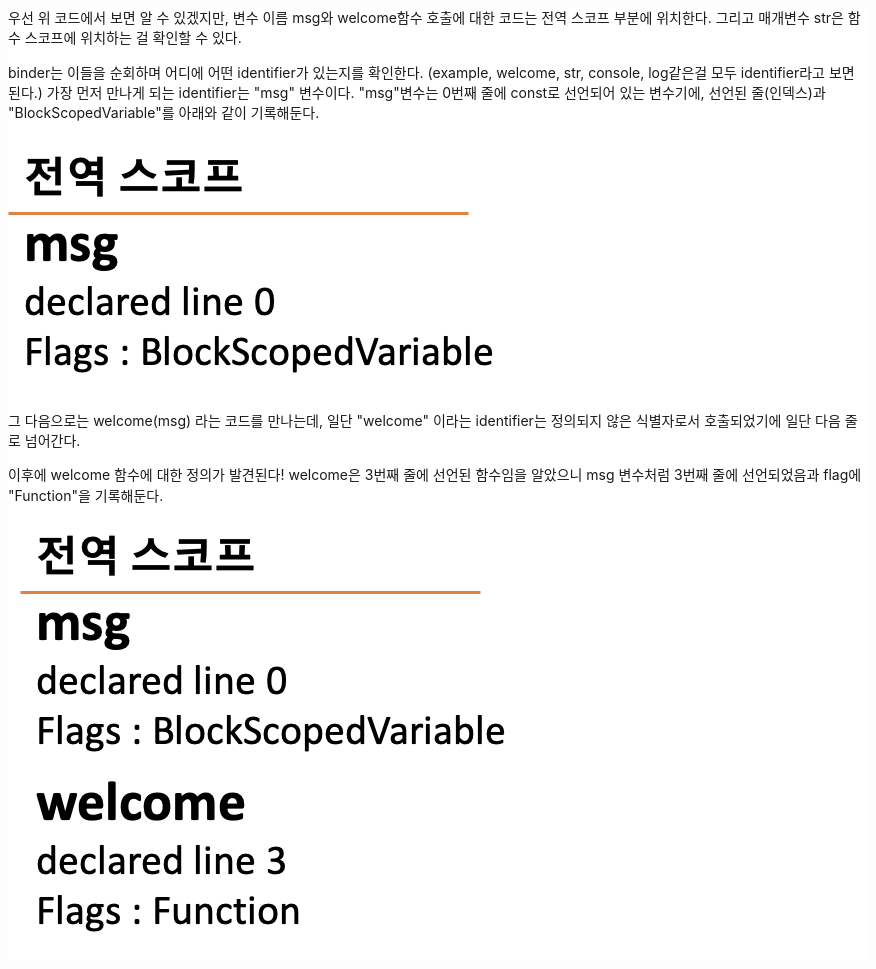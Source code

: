 우선 위 코드에서 보면 알 수 있겠지만, 변수 이름 msg와 welcome함수 호출에 대한 코드는 전역 스코프 부분에 위치한다.
그리고 매개변수 str은 함수 스코프에 위치하는 걸 확인할 수 있다.

binder는 이들을 순회하며 어디에 어떤 identifier가 있는지를 확인한다. (example, welcome, str, console, log같은걸 모두 identifier라고 보면 된다.)
가장 먼저 만나게 되는 identifier는 "msg" 변수이다.
"msg"변수는 0번째 줄에 const로 선언되어 있는 변수기에, 선언된 줄(인덱스)과 "BlockScopedVariable"를 아래와 같이 기록해둔다.

<img src="./images/typescript/compiler/9.png" alt="9.png"/> 
<br/>

그 다음으로는 welcome(msg) 라는 코드를 만나는데, 일단 "welcome" 이라는 identifier는 정의되지 않은 식별자로서 호출되었기에 일단 다음 줄로 넘어간다.

이후에 welcome 함수에 대한 정의가 발견된다!
welcome은 3번째 줄에 선언된 함수임을 알았으니 msg 변수처럼 3번째 줄에 선언되었음과 flag에 "Function"을 기록해둔다.

<img src="./images/typescript/compiler/10.png" alt="10.png"/> 
<br/>
